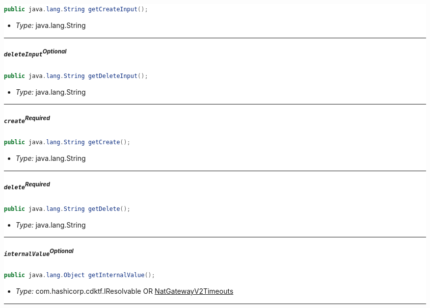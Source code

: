 ```java
public java.lang.String getCreateInput();
```

- *Type:* java.lang.String

---

##### `deleteInput`<sup>Optional</sup> <a name="deleteInput" id="@cdktf/provider-opentelekomcloud.natGatewayV2.NatGatewayV2TimeoutsOutputReference.property.deleteInput"></a>

```java
public java.lang.String getDeleteInput();
```

- *Type:* java.lang.String

---

##### `create`<sup>Required</sup> <a name="create" id="@cdktf/provider-opentelekomcloud.natGatewayV2.NatGatewayV2TimeoutsOutputReference.property.create"></a>

```java
public java.lang.String getCreate();
```

- *Type:* java.lang.String

---

##### `delete`<sup>Required</sup> <a name="delete" id="@cdktf/provider-opentelekomcloud.natGatewayV2.NatGatewayV2TimeoutsOutputReference.property.delete"></a>

```java
public java.lang.String getDelete();
```

- *Type:* java.lang.String

---

##### `internalValue`<sup>Optional</sup> <a name="internalValue" id="@cdktf/provider-opentelekomcloud.natGatewayV2.NatGatewayV2TimeoutsOutputReference.property.internalValue"></a>

```java
public java.lang.Object getInternalValue();
```

- *Type:* com.hashicorp.cdktf.IResolvable OR <a href="#@cdktf/provider-opentelekomcloud.natGatewayV2.NatGatewayV2Timeouts">NatGatewayV2Timeouts</a>

---



